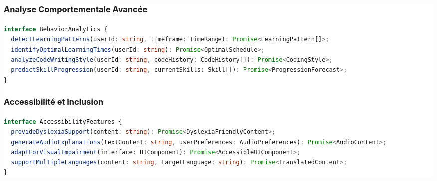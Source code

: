 ### Analyse Comportementale Avancée
```typescript
interface BehaviorAnalytics {
  detectLearningPatterns(userId: string, timeframe: TimeRange): Promise<LearningPattern[]>;
  identifyOptimalLearningTimes(userId: string): Promise<OptimalSchedule>;
  analyzeCodeWritingStyle(userId: string, codeHistory: CodeHistory[]): Promise<CodingStyle>;
  predictSkillProgression(userId: string, currentSkills: Skill[]): Promise<ProgressionForecast>;
}
```

### Accessibilité et Inclusion
```typescript
interface AccessibilityFeatures {
  provideDyslexiaSupport(content: string): Promise<DyslexiaFriendlyContent>;
  generateAudioExplanations(textContent: string, userPreferences: AudioPreferences): Promise<AudioContent>;
  adaptForVisualImpairment(interface: UIComponent): Promise<AccessibleUIComponent>;
  supportMultipleLanguages(content: string, targetLanguage: string): Promise<TranslatedContent>;
}
```